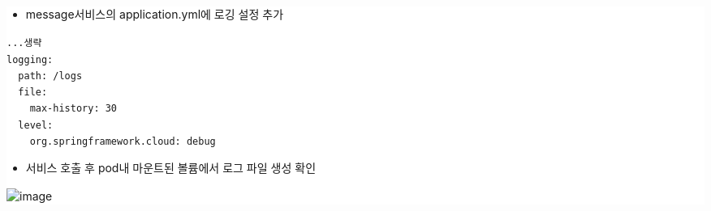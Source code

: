 - message서비스의 application.yml에 로깅 설정 추가
```
...생략
logging:
  path: /logs
  file:
    max-history: 30
  level:
    org.springframework.cloud: debug
```

- 서비스 호출 후 pod내 마운트된 볼륨에서 로그 파일 생성 확인

![image](https://user-images.githubusercontent.com/60597727/135403871-375b0d48-407a-4dda-876f-e092f61d3e29.png)

